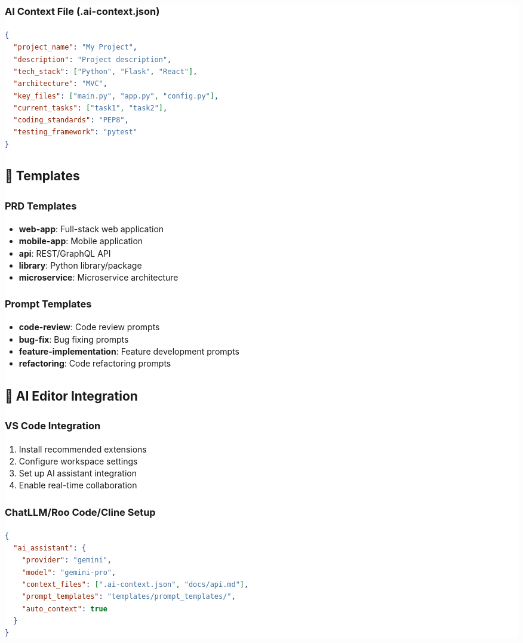 ### AI Context File (.ai-context.json)
```json
{
  "project_name": "My Project",
  "description": "Project description",
  "tech_stack": ["Python", "Flask", "React"],
  "architecture": "MVC",
  "key_files": ["main.py", "app.py", "config.py"],
  "current_tasks": ["task1", "task2"],
  "coding_standards": "PEP8",
  "testing_framework": "pytest"
}
```

## 🎨 Templates

### PRD Templates
- **web-app**: Full-stack web application
- **mobile-app**: Mobile application
- **api**: REST/GraphQL API
- **library**: Python library/package
- **microservice**: Microservice architecture

### Prompt Templates
- **code-review**: Code review prompts
- **bug-fix**: Bug fixing prompts
- **feature-implementation**: Feature development prompts
- **refactoring**: Code refactoring prompts

## 🔌 AI Editor Integration

### VS Code Integration
1. Install recommended extensions
2. Configure workspace settings
3. Set up AI assistant integration
4. Enable real-time collaboration

### ChatLLM/Roo Code/Cline Setup
```json
{
  "ai_assistant": {
    "provider": "gemini",
    "model": "gemini-pro",
    "context_files": [".ai-context.json", "docs/api.md"],
    "prompt_templates": "templates/prompt_templates/",
    "auto_context": true
  }
}
```
